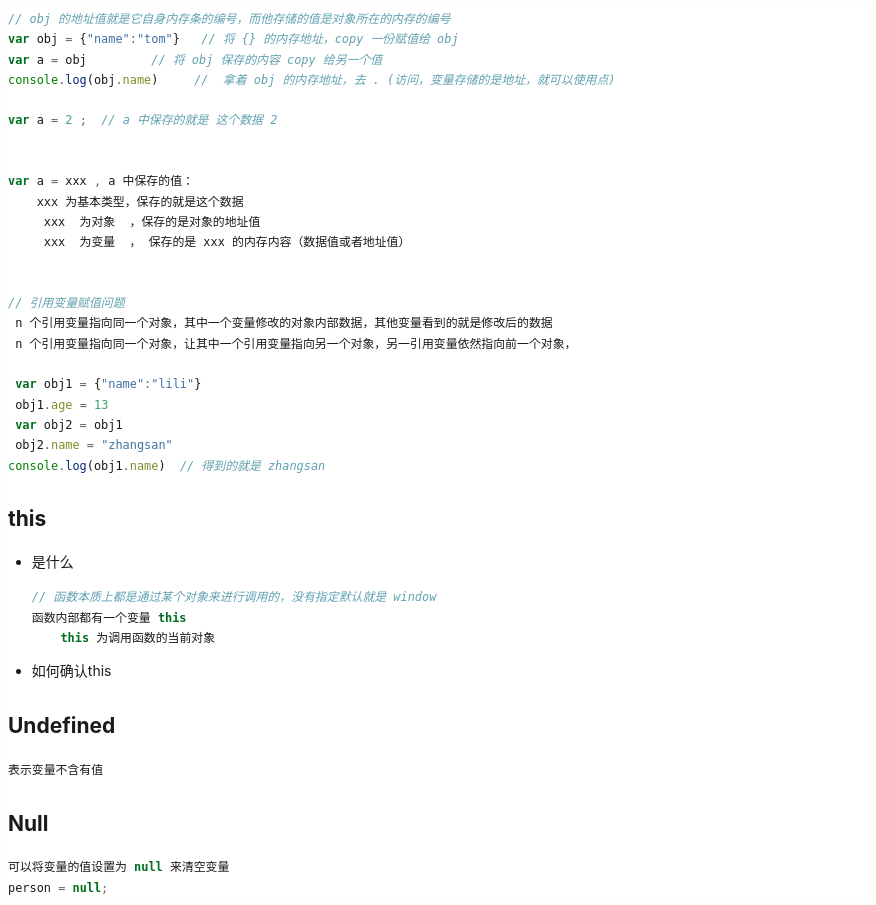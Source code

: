 ```js
// obj 的地址值就是它自身内存条的编号，而他存储的值是对象所在的内存的编号
var obj = {"name":"tom"}   // 将 {} 的内存地址，copy 一份赋值给 obj
var a = obj 		// 将 obj 保存的内容 copy 给另一个值
console.log(obj.name)     //  拿着 obj 的内存地址，去 . (访问，变量存储的是地址，就可以使用点)

var a = 2 ;  // a 中保存的就是 这个数据 2


var a = xxx , a 中保存的值：
	xxx 为基本类型，保存的就是这个数据
     xxx  为对象  ，保存的是对象的地址值
     xxx  为变量  ， 保存的是 xxx 的内存内容（数据值或者地址值）
     
     
// 引用变量赋值问题
 n 个引用变量指向同一个对象，其中一个变量修改的对象内部数据，其他变量看到的就是修改后的数据
 n 个引用变量指向同一个对象，让其中一个引用变量指向另一个对象，另一引用变量依然指向前一个对象，
 
 var obj1 = {"name":"lili"}
 obj1.age = 13
 var obj2 = obj1
 obj2.name = "zhangsan"
console.log(obj1.name)  // 得到的就是 zhangsan

```

## this

*   是什么

    ```js
    // 函数本质上都是通过某个对象来进行调用的，没有指定默认就是 window
    函数内部都有一个变量 this
    	this 为调用函数的当前对象
    ```

*   如何确认this

    ```js
    
    ```

    

## Undefined

```js
表示变量不含有值
```



## Null

```js
可以将变量的值设置为 null 来清空变量
person = null;
```

